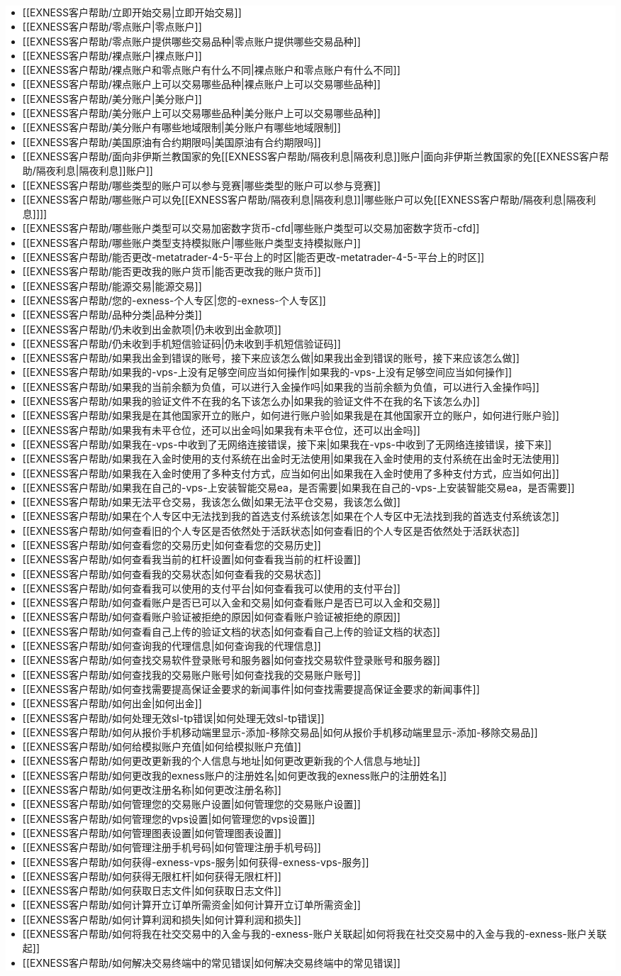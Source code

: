 - [[EXNESS客户帮助/立即开始交易|立即开始交易]]
- [[EXNESS客户帮助/零点账户|零点账户]]
- [[EXNESS客户帮助/零点账户提供哪些交易品种|零点账户提供哪些交易品种]]
- [[EXNESS客户帮助/裸点账户|裸点账户]]
- [[EXNESS客户帮助/裸点账户和零点账户有什么不同|裸点账户和零点账户有什么不同]]
- [[EXNESS客户帮助/裸点账户上可以交易哪些品种|裸点账户上可以交易哪些品种]]
- [[EXNESS客户帮助/美分账户|美分账户]]
- [[EXNESS客户帮助/美分账户上可以交易哪些品种|美分账户上可以交易哪些品种]]
- [[EXNESS客户帮助/美分账户有哪些地域限制|美分账户有哪些地域限制]]
- [[EXNESS客户帮助/美国原油有合约期限吗|美国原油有合约期限吗]]
- [[EXNESS客户帮助/面向非伊斯兰教国家的免[[EXNESS客户帮助/隔夜利息|隔夜利息]]账户|面向非伊斯兰教国家的免[[EXNESS客户帮助/隔夜利息|隔夜利息]]账户]]
- [[EXNESS客户帮助/哪些类型的账户可以参与竞赛|哪些类型的账户可以参与竞赛]]
- [[EXNESS客户帮助/哪些账户可以免[[EXNESS客户帮助/隔夜利息|隔夜利息]]|哪些账户可以免[[EXNESS客户帮助/隔夜利息|隔夜利息]]]]
- [[EXNESS客户帮助/哪些账户类型可以交易加密数字货币-cfd|哪些账户类型可以交易加密数字货币-cfd]]
- [[EXNESS客户帮助/哪些账户类型支持模拟账户|哪些账户类型支持模拟账户]]
- [[EXNESS客户帮助/能否更改-metatrader-4-5-平台上的时区|能否更改-metatrader-4-5-平台上的时区]]
- [[EXNESS客户帮助/能否更改我的账户货币|能否更改我的账户货币]]
- [[EXNESS客户帮助/能源交易|能源交易]]
- [[EXNESS客户帮助/您的-exness-个人专区|您的-exness-个人专区]]
- [[EXNESS客户帮助/品种分类|品种分类]]
- [[EXNESS客户帮助/仍未收到出金款项|仍未收到出金款项]]
- [[EXNESS客户帮助/仍未收到手机短信验证码|仍未收到手机短信验证码]]
- [[EXNESS客户帮助/如果我出金到错误的账号，接下来应该怎么做|如果我出金到错误的账号，接下来应该怎么做]]
- [[EXNESS客户帮助/如果我的-vps-上没有足够空间应当如何操作|如果我的-vps-上没有足够空间应当如何操作]]
- [[EXNESS客户帮助/如果我的当前余额为负值，可以进行入金操作吗|如果我的当前余额为负值，可以进行入金操作吗]]
- [[EXNESS客户帮助/如果我的验证文件不在我的名下该怎么办|如果我的验证文件不在我的名下该怎么办]]
- [[EXNESS客户帮助/如果我是在其他国家开立的账户，如何进行账户验|如果我是在其他国家开立的账户，如何进行账户验]]
- [[EXNESS客户帮助/如果我有未平仓位，还可以出金吗|如果我有未平仓位，还可以出金吗]]
- [[EXNESS客户帮助/如果我在-vps-中收到了无网络连接错误，接下来|如果我在-vps-中收到了无网络连接错误，接下来]]
- [[EXNESS客户帮助/如果我在入金时使用的支付系统在出金时无法使用|如果我在入金时使用的支付系统在出金时无法使用]]
- [[EXNESS客户帮助/如果我在入金时使用了多种支付方式，应当如何出|如果我在入金时使用了多种支付方式，应当如何出]]
- [[EXNESS客户帮助/如果我在自己的-vps-上安装智能交易ea，是否需要|如果我在自己的-vps-上安装智能交易ea，是否需要]]
- [[EXNESS客户帮助/如果无法平仓交易，我该怎么做|如果无法平仓交易，我该怎么做]]
- [[EXNESS客户帮助/如果在个人专区中无法找到我的首选支付系统该怎|如果在个人专区中无法找到我的首选支付系统该怎]]
- [[EXNESS客户帮助/如何查看旧的个人专区是否依然处于活跃状态|如何查看旧的个人专区是否依然处于活跃状态]]
- [[EXNESS客户帮助/如何查看您的交易历史|如何查看您的交易历史]]
- [[EXNESS客户帮助/如何查看我当前的杠杆设置|如何查看我当前的杠杆设置]]
- [[EXNESS客户帮助/如何查看我的交易状态|如何查看我的交易状态]]
- [[EXNESS客户帮助/如何查看我可以使用的支付平台|如何查看我可以使用的支付平台]]
- [[EXNESS客户帮助/如何查看账户是否已可以入金和交易|如何查看账户是否已可以入金和交易]]
- [[EXNESS客户帮助/如何查看账户验证被拒绝的原因|如何查看账户验证被拒绝的原因]]
- [[EXNESS客户帮助/如何查看自己上传的验证文档的状态|如何查看自己上传的验证文档的状态]]
- [[EXNESS客户帮助/如何查询我的代理信息|如何查询我的代理信息]]
- [[EXNESS客户帮助/如何查找交易软件登录账号和服务器|如何查找交易软件登录账号和服务器]]
- [[EXNESS客户帮助/如何查找我的交易账户账号|如何查找我的交易账户账号]]
- [[EXNESS客户帮助/如何查找需要提高保证金要求的新闻事件|如何查找需要提高保证金要求的新闻事件]]
- [[EXNESS客户帮助/如何出金|如何出金]]
- [[EXNESS客户帮助/如何处理无效sl-tp错误|如何处理无效sl-tp错误]]
- [[EXNESS客户帮助/如何从报价手机移动端里显示-添加-移除交易品|如何从报价手机移动端里显示-添加-移除交易品]]
- [[EXNESS客户帮助/如何给模拟账户充值|如何给模拟账户充值]]
- [[EXNESS客户帮助/如何更改更新我的个人信息与地址|如何更改更新我的个人信息与地址]]
- [[EXNESS客户帮助/如何更改我的exness账户的注册姓名|如何更改我的exness账户的注册姓名]]
- [[EXNESS客户帮助/如何更改注册名称|如何更改注册名称]]
- [[EXNESS客户帮助/如何管理您的交易账户设置|如何管理您的交易账户设置]]
- [[EXNESS客户帮助/如何管理您的vps设置|如何管理您的vps设置]]
- [[EXNESS客户帮助/如何管理图表设置|如何管理图表设置]]
- [[EXNESS客户帮助/如何管理注册手机号码|如何管理注册手机号码]]
- [[EXNESS客户帮助/如何获得-exness-vps-服务|如何获得-exness-vps-服务]]
- [[EXNESS客户帮助/如何获得无限杠杆|如何获得无限杠杆]]
- [[EXNESS客户帮助/如何获取日志文件|如何获取日志文件]]
- [[EXNESS客户帮助/如何计算开立订单所需资金|如何计算开立订单所需资金]]
- [[EXNESS客户帮助/如何计算利润和损失|如何计算利润和损失]]
- [[EXNESS客户帮助/如何将我在社交交易中的入金与我的-exness-账户关联起|如何将我在社交交易中的入金与我的-exness-账户关联起]]
- [[EXNESS客户帮助/如何解决交易终端中的常见错误|如何解决交易终端中的常见错误]]